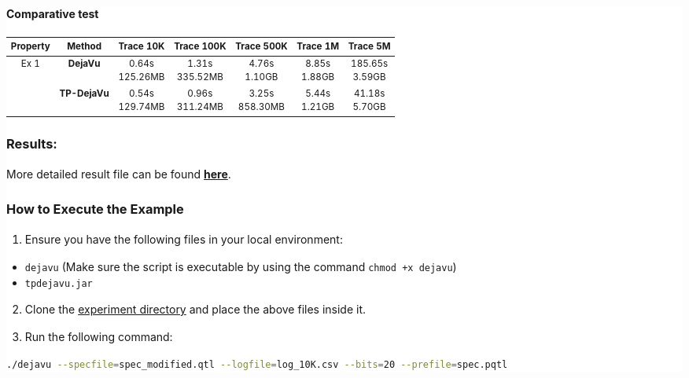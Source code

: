 #### Comparative test

<table style="font-size: smaller; width: 100%; text-align: center;">
    <thead>
        <tr>
            <th>Property</th>
            <th>Method</th>
            <th>Trace 10K</th>
            <th>Trace 100K</th>
            <th>Trace 500K</th>
            <th>Trace 1M</th>
            <th>Trace 5M</th>
        </tr>
    </thead>
    <tbody>
        <!-- Ex 1 -->
        <tr>
            <td rowspan="2">Ex 1</td>
            <td><strong>DejaVu</strong></td>
            <td>0.64s<br>125.26MB</td>
            <td>1.31s<br>335.52MB</td>
            <td>4.76s<br>1.10GB</td>
            <td>8.85s<br>1.88GB</td>
            <td>185.65s<br>3.59GB</td>
        </tr>
        <tr>
            <td><strong>TP-DejaVu</strong></td>
            <td>0.54s<br>129.74MB</td>
            <td>0.96s<br>311.24MB</td>
            <td>3.25s<br>858.30MB</td>
            <td>5.44s<br>1.21GB</td>
            <td>41.18s<br>5.70GB</td>
        </tr>
</table>

### Results:
More detailed result file can be found [**here**](https://github.com/moraneus/TP-DejaVu/blob/master/src/test/scala/experiments/tp/example1/result-example-1).


### How to Execute the Example

1. Ensure you have the following files in your local environment:
  - `dejavu` (Make sure the script is executable by using the command ```chmod +x dejavu```)
  - `tpdejavu.jar`

2. Clone the [experiment directory](https://github.com/moraneus/TP-DejaVu/blob/master/src/test/scala/experiments/tp/example1) and place the above files inside it.

3. Run the following command:

```bash
./dejavu --specfile=spec_modified.qtl --logfile=log_10K.csv --bits=20 --prefile=spec.pqtl
```
